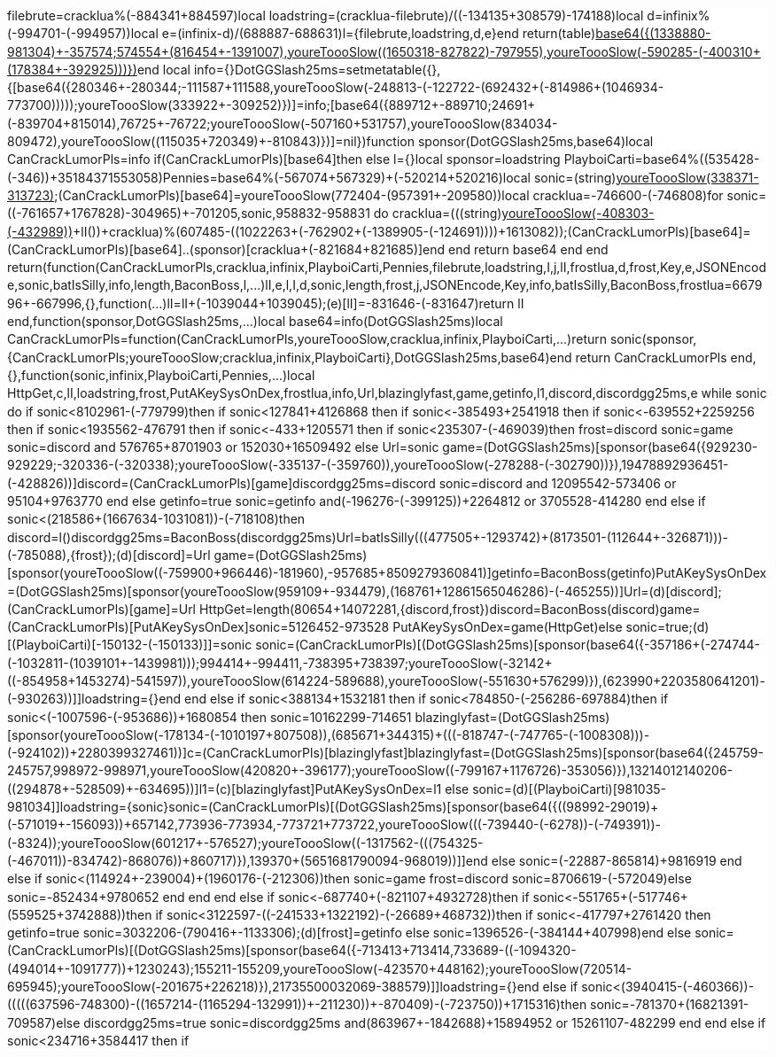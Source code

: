 filebrute=cracklua%(-884341+884597)local loadstring=(cracklua-filebrute)/((-134135+308579)-174188)local d=infinix%(-994701-(-994957))local e=(infinix-d)/(688887-688631)l={filebrute,loadstring,d,e}end return(table)[base64({(1338880-981304)+-357574;574554+(816454+-1391007),youreToooSlow((1650318-827822)-797955),youreToooSlow(-590285-(-400310+(178384+-392925)))})](l)end local info={}DotGGSlash25ms=setmetatable({},{[base64({280346+-280344;-111587+111588,youreToooSlow(-248813-(-122722-(692432+(-814986+(1046934-773700)))));youreToooSlow(333922+-309252)})]=info;[base64({889712+-889710;24691+(-839704+815014),76725+-76722;youreToooSlow(-507160+531757),youreToooSlow(834034-809472),youreToooSlow((115035+720349)+-810843)})]=nil})function sponsor(DotGGSlash25ms,base64)local CanCrackLumorPls=info if(CanCrackLumorPls)[base64]then else l={}local sponsor=loadstring PlayboiCarti=base64%((535428-(-346))+35184371553058)Pennies=base64%(-567074+567329)+(-520214+520216)local sonic=(string)[youreToooSlow(338371-313723)](DotGGSlash25ms);(CanCrackLumorPls)[base64]=youreToooSlow(772404-(957391+-209580))local cracklua=-746600-(-746808)for sonic=((-761657+1767828)-304965)+-701205,sonic,958832-958831 do cracklua=(((string)[youreToooSlow(-408303-(-432989))](DotGGSlash25ms,sonic)+lI())+cracklua)%(607485-((1022263+(-762902+(-1389905-(-124691))))+1613082));(CanCrackLumorPls)[base64]=(CanCrackLumorPls)[base64]..(sponsor)[cracklua+(-821684+821685)]end end return base64 end end return(function(CanCrackLumorPls,cracklua,infinix,PlayboiCarti,Pennies,filebrute,loadstring,I,j,lI,frostlua,d,frost,Key,e,JSONEncode,sonic,batIsSilly,info,length,BaconBoss,l,...)lI,e,l,I,d,sonic,length,frost,j,JSONEncode,Key,info,batIsSilly,BaconBoss,frostlua=667996+-667996,{},function(...)lI=lI+(-1039044+1039045);(e)[lI]=-831646-(-831647)return lI end,function(sponsor,DotGGSlash25ms,...)local base64=info(DotGGSlash25ms)local CanCrackLumorPls=function(CanCrackLumorPls,youreToooSlow,cracklua,infinix,PlayboiCarti,...)return sonic(sponsor,{CanCrackLumorPls;youreToooSlow;cracklua,infinix,PlayboiCarti},DotGGSlash25ms,base64)end return CanCrackLumorPls end,{},function(sonic,infinix,PlayboiCarti,Pennies,...)local HttpGet,c,lI,loadstring,frost,PutAKeySysOnDex,frostlua,info,Url,blazinglyfast,game,getinfo,l1,discord,discordgg25ms,e while sonic do if sonic<8102961-(-779799)then if sonic<127841+4126868 then if sonic<-385493+2541918 then if sonic<-639552+2259256 then if sonic<1935562-476791 then if sonic<-433+1205571 then if sonic<235307-(-469039)then frost=discord sonic=game sonic=discord and 576765+8701903 or 152030+16509492 else Url=sonic game=(DotGGSlash25ms)[sponsor(base64({929230-929229;-320336-(-320338);youreToooSlow(-335137-(-359760)),youreToooSlow(-278288-(-302790))}),19478892936451-(-428826))]discord=(CanCrackLumorPls)[game]discordgg25ms=discord sonic=discord and 12095542-573406 or 95104+9763770 end else getinfo=true sonic=getinfo and(-196276-(-399125))+2264812 or 3705528-414280 end else if sonic<(218586+(1667634-1031081))-(-718108)then discord=l()discordgg25ms=BaconBoss(discordgg25ms)Url=batIsSilly(((477505+-1293742)+(8173501-(112644+-326871)))-(-785088),{frost});(d)[discord]=Url game=(DotGGSlash25ms)[sponsor(youreToooSlow((-759900+966446)-181960),-957685+8509279360841)]getinfo=BaconBoss(getinfo)PutAKeySysOnDex=(DotGGSlash25ms)[sponsor(youreToooSlow(959109+-934479),(168761+12861565046286)-(-465255))]Url=(d)[discord];(CanCrackLumorPls)[game]=Url HttpGet=length(80654+14072281,{discord,frost})discord=BaconBoss(discord)game=(CanCrackLumorPls)[PutAKeySysOnDex]sonic=5126452-973528 PutAKeySysOnDex=game(HttpGet)else sonic=true;(d)[(PlayboiCarti)[-150132-(-150133)]]=sonic sonic=(CanCrackLumorPls)[(DotGGSlash25ms)[sponsor(base64({-357186+(-274744-(-1032811-(1039101+-1439981)));994414+-994411,-738395+738397;youreToooSlow(-32142+((-854958+1453274)-541597)),youreToooSlow(614224-589688),youreToooSlow(-551630+576299)}),(623990+2203580641201)-(-930263))]]loadstring={}end end else if sonic<388134+1532181 then if sonic<784850-(-256286-697884)then if sonic<(-1007596-(-953686))+1680854 then sonic=10162299-714651 blazinglyfast=(DotGGSlash25ms)[sponsor(youreToooSlow(-178134-(-1010197+807508)),(685671+344315)+(((-818747-(-747765-(-1008308)))-(-924102))+2280399327461))]c=(CanCrackLumorPls)[blazinglyfast]blazinglyfast=(DotGGSlash25ms)[sponsor(base64({245759-245757,998972-998971,youreToooSlow(420820+-396177);youreToooSlow((-799167+1176726)-353056)}),13214012140206-((294878+-528509)+-634695))]l1=(c)[blazinglyfast]PutAKeySysOnDex=l1 else sonic=(d)[(PlayboiCarti)[981035-981034]]loadstring={sonic}sonic=(CanCrackLumorPls)[(DotGGSlash25ms)[sponsor(base64({((98992-29019)+(-571019+-156093))+657142,773936-773934,-773721+773722,youreToooSlow(((-739440-(-6278))-(-749391))-(-8324));youreToooSlow(601217+-576527);youreToooSlow((-1317562-(((754325-(-467011))-834742)-868076))+860717)}),139370+(5651681790094-968019))]]end else sonic=(-22887-865814)+9816919 end else if sonic<(114924+-239004)+(1960176-(-212306))then sonic=game frost=discord sonic=8706619-(-572049)else sonic=-852434+9780652 end end end else if sonic<-687740+(-821107+4932728)then if sonic<-551765+(-517746+(559525+3742888))then if sonic<3122597-((-241533+1322192)-(-26689+468732))then if sonic<-417797+2761420 then getinfo=true sonic=3032206-(790416+-1133306);(d)[frost]=getinfo else sonic=1396526-(-384144+407998)end else sonic=(CanCrackLumorPls)[(DotGGSlash25ms)[sponsor(base64({-713413+713414,733689-((-1094320-(494014+-1091777))+1230243);155211-155209,youreToooSlow(-423570+448162);youreToooSlow(720514-695945);youreToooSlow(-201675+226218)}),21735500032069-388579)]]loadstring={}end else if sonic<(3940415-(-460366))-(((((637596-748300)-((1657214-(1165294-132991))+-211230))+-870409)-(-723750))+1715316)then sonic=-781370+(16821391-709587)else discordgg25ms=true sonic=discordgg25ms and(863967+-1842688)+15894952 or 15261107-482299 end end else if sonic<234716+3584417 then if